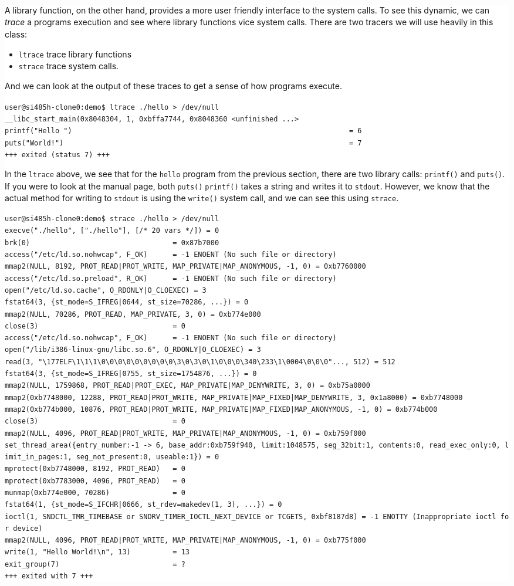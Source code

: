 A library function, on the other hand, provides a more user friendly
interface to the system calls. To see this dynamic, we can *trace* a
programs execution and see where library functions vice system calls.
There are two tracers we will use heavily in this class:

-   `ltrace` trace library functions
-   `strace` trace system calls.

And we can look at the output of these traces to get a sense of how
programs execute.

``` example
user@si485h-clone0:demo$ ltrace ./hello > /dev/null 
__libc_start_main(0x8048304, 1, 0xbffa7744, 0x8048360 <unfinished ...>
printf("Hello ")                                                                  = 6
puts("World!")                                                                    = 7
+++ exited (status 7) +++
```

In the `ltrace` above, we see that for the `hello` program from the
previous section, there are two library calls: `printf()` and `puts()`.
If you were to look at the manual page, both `puts()` `printf()` takes a
string and writes it to `stdout`. However, we know that the actual
method for writing to `stdout` is using the `write()` system call, and
we can see this using `strace`.

``` example
user@si485h-clone0:demo$ strace ./hello > /dev/null 
execve("./hello", ["./hello"], [/* 20 vars */]) = 0
brk(0)                                  = 0x87b7000
access("/etc/ld.so.nohwcap", F_OK)      = -1 ENOENT (No such file or directory)
mmap2(NULL, 8192, PROT_READ|PROT_WRITE, MAP_PRIVATE|MAP_ANONYMOUS, -1, 0) = 0xb7760000
access("/etc/ld.so.preload", R_OK)      = -1 ENOENT (No such file or directory)
open("/etc/ld.so.cache", O_RDONLY|O_CLOEXEC) = 3
fstat64(3, {st_mode=S_IFREG|0644, st_size=70286, ...}) = 0
mmap2(NULL, 70286, PROT_READ, MAP_PRIVATE, 3, 0) = 0xb774e000
close(3)                                = 0
access("/etc/ld.so.nohwcap", F_OK)      = -1 ENOENT (No such file or directory)
open("/lib/i386-linux-gnu/libc.so.6", O_RDONLY|O_CLOEXEC) = 3
read(3, "\177ELF\1\1\1\0\0\0\0\0\0\0\0\0\3\0\3\0\1\0\0\0\340\233\1\0004\0\0\0"..., 512) = 512
fstat64(3, {st_mode=S_IFREG|0755, st_size=1754876, ...}) = 0
mmap2(NULL, 1759868, PROT_READ|PROT_EXEC, MAP_PRIVATE|MAP_DENYWRITE, 3, 0) = 0xb75a0000
mmap2(0xb7748000, 12288, PROT_READ|PROT_WRITE, MAP_PRIVATE|MAP_FIXED|MAP_DENYWRITE, 3, 0x1a8000) = 0xb7748000
mmap2(0xb774b000, 10876, PROT_READ|PROT_WRITE, MAP_PRIVATE|MAP_FIXED|MAP_ANONYMOUS, -1, 0) = 0xb774b000
close(3)                                = 0
mmap2(NULL, 4096, PROT_READ|PROT_WRITE, MAP_PRIVATE|MAP_ANONYMOUS, -1, 0) = 0xb759f000
set_thread_area({entry_number:-1 -> 6, base_addr:0xb759f940, limit:1048575, seg_32bit:1, contents:0, read_exec_only:0, limit_in_pages:1, seg_not_present:0, useable:1}) = 0
mprotect(0xb7748000, 8192, PROT_READ)   = 0
mprotect(0xb7783000, 4096, PROT_READ)   = 0
munmap(0xb774e000, 70286)               = 0
fstat64(1, {st_mode=S_IFCHR|0666, st_rdev=makedev(1, 3), ...}) = 0
ioctl(1, SNDCTL_TMR_TIMEBASE or SNDRV_TIMER_IOCTL_NEXT_DEVICE or TCGETS, 0xbf8187d8) = -1 ENOTTY (Inappropriate ioctl for device)
mmap2(NULL, 4096, PROT_READ|PROT_WRITE, MAP_PRIVATE|MAP_ANONYMOUS, -1, 0) = 0xb775f000
write(1, "Hello World!\n", 13)          = 13
exit_group(7)                           = ?
+++ exited with 7 +++
```

